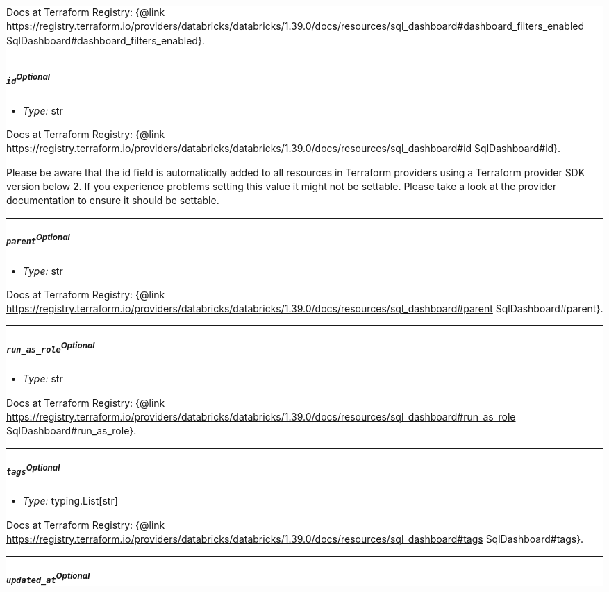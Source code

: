 Docs at Terraform Registry: {@link https://registry.terraform.io/providers/databricks/databricks/1.39.0/docs/resources/sql_dashboard#dashboard_filters_enabled SqlDashboard#dashboard_filters_enabled}.

---

##### `id`<sup>Optional</sup> <a name="id" id="@cdktf/provider-databricks.sqlDashboard.SqlDashboard.Initializer.parameter.id"></a>

- *Type:* str

Docs at Terraform Registry: {@link https://registry.terraform.io/providers/databricks/databricks/1.39.0/docs/resources/sql_dashboard#id SqlDashboard#id}.

Please be aware that the id field is automatically added to all resources in Terraform providers using a Terraform provider SDK version below 2.
If you experience problems setting this value it might not be settable. Please take a look at the provider documentation to ensure it should be settable.

---

##### `parent`<sup>Optional</sup> <a name="parent" id="@cdktf/provider-databricks.sqlDashboard.SqlDashboard.Initializer.parameter.parent"></a>

- *Type:* str

Docs at Terraform Registry: {@link https://registry.terraform.io/providers/databricks/databricks/1.39.0/docs/resources/sql_dashboard#parent SqlDashboard#parent}.

---

##### `run_as_role`<sup>Optional</sup> <a name="run_as_role" id="@cdktf/provider-databricks.sqlDashboard.SqlDashboard.Initializer.parameter.runAsRole"></a>

- *Type:* str

Docs at Terraform Registry: {@link https://registry.terraform.io/providers/databricks/databricks/1.39.0/docs/resources/sql_dashboard#run_as_role SqlDashboard#run_as_role}.

---

##### `tags`<sup>Optional</sup> <a name="tags" id="@cdktf/provider-databricks.sqlDashboard.SqlDashboard.Initializer.parameter.tags"></a>

- *Type:* typing.List[str]

Docs at Terraform Registry: {@link https://registry.terraform.io/providers/databricks/databricks/1.39.0/docs/resources/sql_dashboard#tags SqlDashboard#tags}.

---

##### `updated_at`<sup>Optional</sup> <a name="updated_at" id="@cdktf/provider-databricks.sqlDashboard.SqlDashboard.Initializer.parameter.updatedAt"></a>
